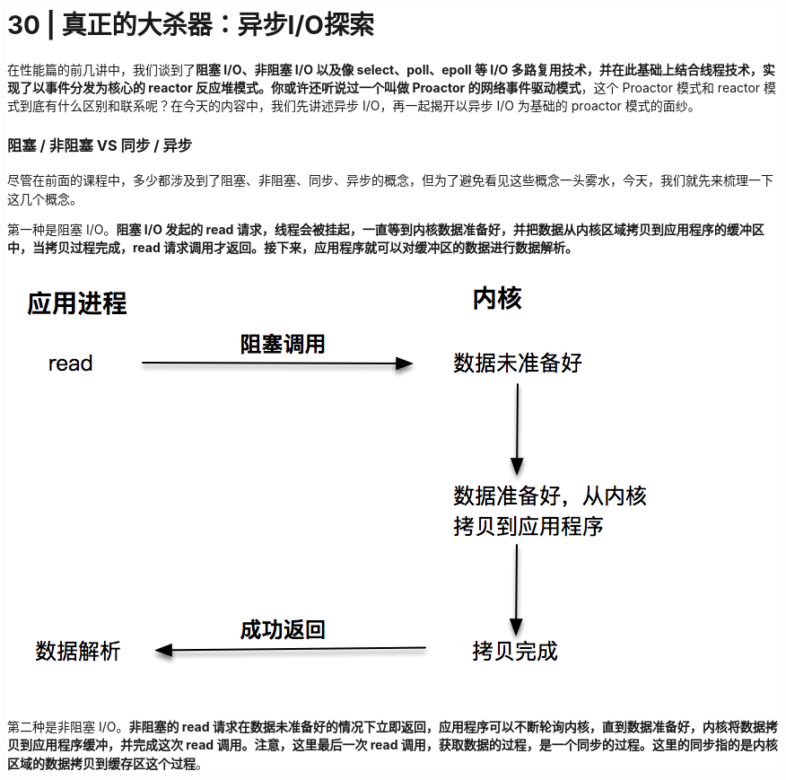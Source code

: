 # 30 | 真正的大杀器：异步I/O探索

在性能篇的前几讲中，我们谈到了**阻塞 I/O、非阻塞 I/O 以及像 select、poll、epoll 等 I/O 多路复用技术，并在此基础上结合线程技术，实现了以事件分发为核心的 reactor 反应堆模式。你或许还听说过一个叫做 Proactor 的网络事件驱动模式**，这个 Proactor 模式和 reactor 模式到底有什么区别和联系呢？在今天的内容中，我们先讲述异步 I/O，再一起揭开以异步 I/O 为基础的 proactor 模式的面纱。



### 阻塞 / 非阻塞 VS 同步 / 异步

尽管在前面的课程中，多少都涉及到了阻塞、非阻塞、同步、异步的概念，但为了避免看见这些概念一头雾水，今天，我们就先来梳理一下这几个概念。

第一种是阻塞 I/O。**阻塞 I/O 发起的 read 请求，线程会被挂起，一直等到内核数据准备好，并把数据从内核区域拷贝到应用程序的缓冲区中，当拷贝过程完成，read 请求调用才返回。接下来，应用程序就可以对缓冲区的数据进行数据解析。**

![](image\阻塞模型.png)

第二种是非阻塞 I/O。**非阻塞的 read 请求在数据未准备好的情况下立即返回，应用程序可以不断轮询内核，直到数据准备好，内核将数据拷贝到应用程序缓冲，并完成这次 read 调用。注意，这里最后一次 read 调用，获取数据的过程，是一个同步的过程。这里的同步指的是内核区域的数据拷贝到缓存区这个过程**。
